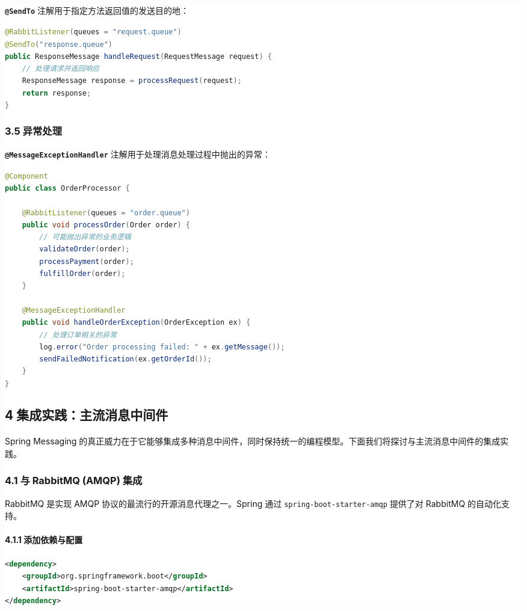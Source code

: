 **`@SendTo`** 注解用于指定方法返回值的发送目的地：

```java
@RabbitListener(queues = "request.queue")
@SendTo("response.queue")
public ResponseMessage handleRequest(RequestMessage request) {
    // 处理请求并返回响应
    ResponseMessage response = processRequest(request);
    return response;
}
```

### 3.5 异常处理

**`@MessageExceptionHandler`** 注解用于处理消息处理过程中抛出的异常：

```java
@Component
public class OrderProcessor {
    
    @RabbitListener(queues = "order.queue")
    public void processOrder(Order order) {
        // 可能抛出异常的业务逻辑
        validateOrder(order);
        processPayment(order);
        fulfillOrder(order);
    }
    
    @MessageExceptionHandler
    public void handleOrderException(OrderException ex) {
        // 处理订单相关的异常
        log.error("Order processing failed: " + ex.getMessage());
        sendFailedNotification(ex.getOrderId());
    }
}
```

## 4 集成实践：主流消息中间件

Spring Messaging 的真正威力在于它能够集成多种消息中间件，同时保持统一的编程模型。下面我们将探讨与主流消息中间件的集成实践。

### 4.1 与 RabbitMQ (AMQP) 集成

RabbitMQ 是实现 AMQP 协议的最流行的开源消息代理之一。Spring 通过 `spring-boot-starter-amqp` 提供了对 RabbitMQ 的自动化支持。

#### 4.1.1 添加依赖与配置

```xml
<dependency>
    <groupId>org.springframework.boot</groupId>
    <artifactId>spring-boot-starter-amqp</artifactId>
</dependency>
```
